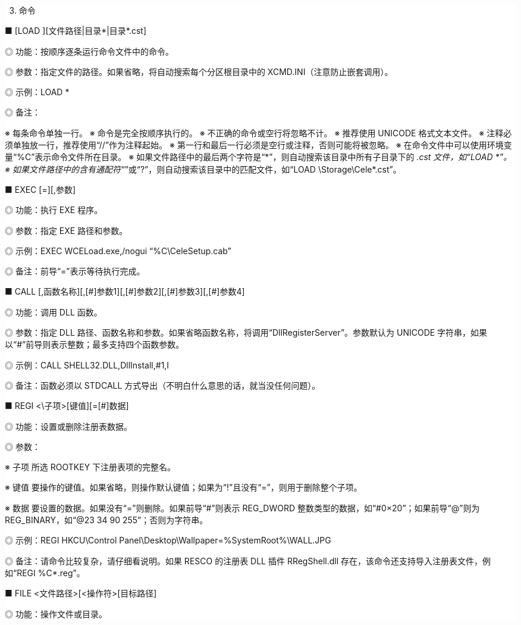 3.  命令

■ [LOAD ][文件路径|目录\*|目录\*.cst]

 ◎ 功能：按顺序逐条运行命令文件中的命令。

 ◎ 参数：指定文件的路径。如果省略，将自动搜索每个分区根目录中的 XCMD.INI（注意防止嵌套调用）。

 ◎ 示例：LOAD \*

 ◎ 备注：

   ※ 每条命令单独一行。
   ※ 命令是完全按顺序执行的。
   ※ 不正确的命令或空行将忽略不计。
   ※ 推荐使用 UNICODE 格式文本文件。
   ※ 注释必须单独放一行，推荐使用“//”作为注释起始。
   ※ 第一行和最后一行必须是空行或注释，否则可能将被忽略。
   ※ 在命令文件中可以使用环境变量“%C”表示命令文件所在目录。
   ※ 如果文件路径中的最后两个字符是“\*”，则自动搜索该目录中所有子目录下的 *.cst 文件，如“LOAD \*”。
   ※ 如果文件路径中的含有通配符“*”或“?”，则自动搜索该目录中的匹配文件，如“LOAD \Storage\Cele*.cst”。

■ EXEC [=][,参数]

 ◎ 功能：执行 EXE 程序。

 ◎ 参数：指定 EXE 路径和参数。
 
 ◎ 示例：EXEC WCELoad.exe,/nogui “%C\CeleSetup.cab”

 ◎ 备注：前导“=”表示等待执行完成。

■ CALL [,函数名称][,[#]参数1][,[#]参数2][,[#]参数3][,[#]参数4]

 ◎ 功能：调用 DLL 函数。

 ◎ 参数：指定 DLL 路径、函数名称和参数。如果省略函数名称，将调用“DllRegisterServer”。参数默认为 UNICODE 字符串，如果以“#”前导则表示整数；最多支持四个函数参数。

 ◎ 示例：CALL SHELL32.DLL,DllInstall,#1,I

 ◎ 备注：函数必须以 STDCALL 方式导出（不明白什么意思的话，就当没任何问题）。

■ REGI <\子项\>[键值][=[#]数据]

 ◎ 功能：设置或删除注册表数据。

 ◎ 参数：

   ※ 子项              所选 ROOTKEY 下注册表项的完整名。

   ※ 键值              要操作的键值。如果省略，则操作默认键值；如果为“!”且没有“=”，则用于删除整个子项。

   ※ 数据              要设置的数据。如果没有“=”则删除。如果前导“#”则表示 REG_DWORD 整数类型的数据，如“#0×20”；如果前导“@”则为 REG_BINARY，如“@23 34 90 255”；否则为字符串。

 ◎ 示例：REGI HKCU\Control Panel\Desktop\Wallpaper=%SystemRoot%\WALL.JPG

 ◎ 备注：请命令比较复杂，请仔细看说明。如果 RESCO 的注册表 DLL 插件 RRegShell.dll 存在，该命令还支持导入注册表文件，例如“REGI %C\*.reg”。

■ FILE <文件路径>[<操作符>[目标路径]

 ◎ 功能：操作文件或目录。

